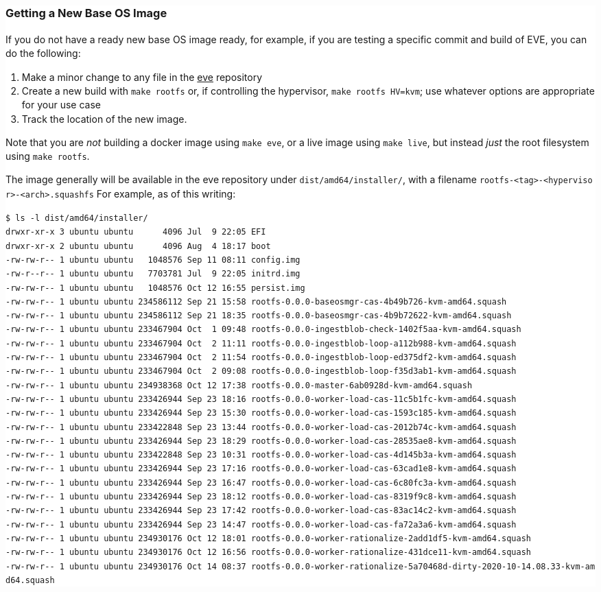 ### Getting a New Base OS Image

If you do not have a ready new base OS image ready, for example,
if you are testing a specific commit and build of EVE,
you can do the following:

1. Make a minor change to any file in the [eve](github.com/lf-edge/eve) repository
1. Create a new build with `make rootfs` or, if controlling the hypervisor,
`make rootfs HV=kvm`; use whatever options are appropriate for your use case
1. Track the location of the new image.

Note that you are _not_ building a docker image using `make eve`, or
a live image using `make live`, but instead _just_ the root filesystem
using `make rootfs`.

The image generally will be available in the eve repository under
`dist/amd64/installer/`, with a filename `rootfs-<tag>-<hypervisor>-<arch>.squashfs`
For example, as of this writing:

```console
$ ls -l dist/amd64/installer/
drwxr-xr-x 3 ubuntu ubuntu      4096 Jul  9 22:05 EFI
drwxr-xr-x 2 ubuntu ubuntu      4096 Aug  4 18:17 boot
-rw-rw-r-- 1 ubuntu ubuntu   1048576 Sep 11 08:11 config.img
-rw-r--r-- 1 ubuntu ubuntu   7703781 Jul  9 22:05 initrd.img
-rw-rw-r-- 1 ubuntu ubuntu   1048576 Oct 12 16:55 persist.img
-rw-rw-r-- 1 ubuntu ubuntu 234586112 Sep 21 15:58 rootfs-0.0.0-baseosmgr-cas-4b49b726-kvm-amd64.squash
-rw-rw-r-- 1 ubuntu ubuntu 234586112 Sep 21 18:35 rootfs-0.0.0-baseosmgr-cas-4b9b72622-kvm-amd64.squash
-rw-rw-r-- 1 ubuntu ubuntu 233467904 Oct  1 09:48 rootfs-0.0.0-ingestblob-check-1402f5aa-kvm-amd64.squash
-rw-rw-r-- 1 ubuntu ubuntu 233467904 Oct  2 11:11 rootfs-0.0.0-ingestblob-loop-a112b988-kvm-amd64.squash
-rw-rw-r-- 1 ubuntu ubuntu 233467904 Oct  2 11:54 rootfs-0.0.0-ingestblob-loop-ed375df2-kvm-amd64.squash
-rw-rw-r-- 1 ubuntu ubuntu 233467904 Oct  2 09:08 rootfs-0.0.0-ingestblob-loop-f35d3ab1-kvm-amd64.squash
-rw-rw-r-- 1 ubuntu ubuntu 234938368 Oct 12 17:38 rootfs-0.0.0-master-6ab0928d-kvm-amd64.squash
-rw-rw-r-- 1 ubuntu ubuntu 233426944 Sep 23 18:16 rootfs-0.0.0-worker-load-cas-11c5b1fc-kvm-amd64.squash
-rw-rw-r-- 1 ubuntu ubuntu 233426944 Sep 23 15:30 rootfs-0.0.0-worker-load-cas-1593c185-kvm-amd64.squash
-rw-rw-r-- 1 ubuntu ubuntu 233422848 Sep 23 13:44 rootfs-0.0.0-worker-load-cas-2012b74c-kvm-amd64.squash
-rw-rw-r-- 1 ubuntu ubuntu 233426944 Sep 23 18:29 rootfs-0.0.0-worker-load-cas-28535ae8-kvm-amd64.squash
-rw-rw-r-- 1 ubuntu ubuntu 233422848 Sep 23 10:31 rootfs-0.0.0-worker-load-cas-4d145b3a-kvm-amd64.squash
-rw-rw-r-- 1 ubuntu ubuntu 233426944 Sep 23 17:16 rootfs-0.0.0-worker-load-cas-63cad1e8-kvm-amd64.squash
-rw-rw-r-- 1 ubuntu ubuntu 233426944 Sep 23 16:47 rootfs-0.0.0-worker-load-cas-6c80fc3a-kvm-amd64.squash
-rw-rw-r-- 1 ubuntu ubuntu 233426944 Sep 23 18:12 rootfs-0.0.0-worker-load-cas-8319f9c8-kvm-amd64.squash
-rw-rw-r-- 1 ubuntu ubuntu 233426944 Sep 23 17:42 rootfs-0.0.0-worker-load-cas-83ac14c2-kvm-amd64.squash
-rw-rw-r-- 1 ubuntu ubuntu 233426944 Sep 23 14:47 rootfs-0.0.0-worker-load-cas-fa72a3a6-kvm-amd64.squash
-rw-rw-r-- 1 ubuntu ubuntu 234930176 Oct 12 18:01 rootfs-0.0.0-worker-rationalize-2add1df5-kvm-amd64.squash
-rw-rw-r-- 1 ubuntu ubuntu 234930176 Oct 12 16:56 rootfs-0.0.0-worker-rationalize-431dce11-kvm-amd64.squash
-rw-rw-r-- 1 ubuntu ubuntu 234930176 Oct 14 08:37 rootfs-0.0.0-worker-rationalize-5a70468d-dirty-2020-10-14.08.33-kvm-amd64.squash
```